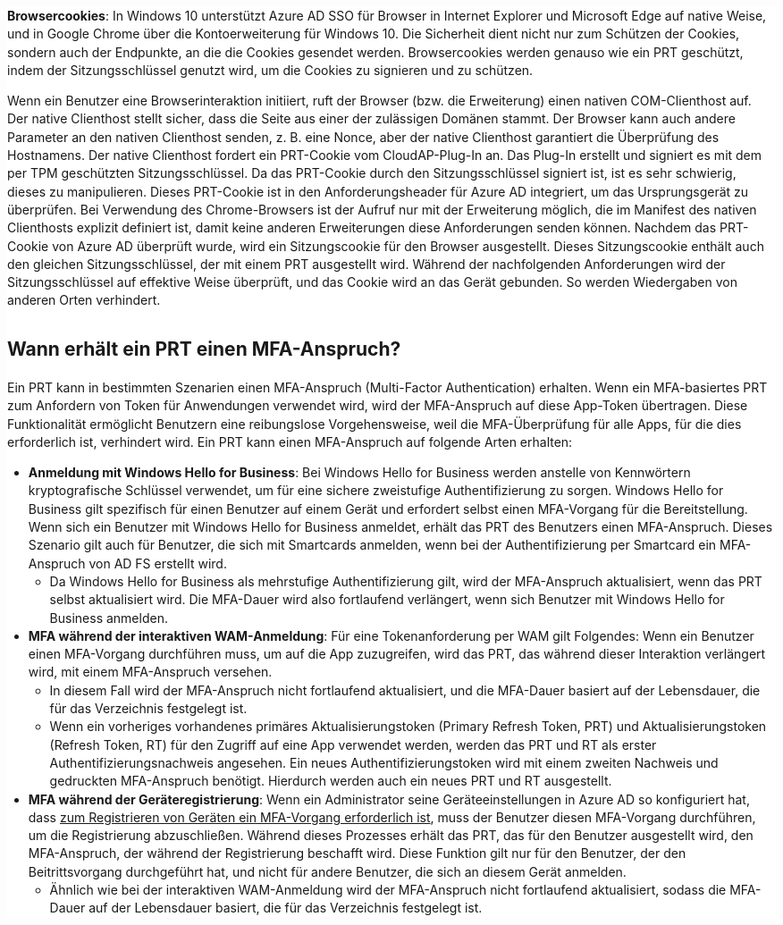 **Browsercookies**: In Windows 10 unterstützt Azure AD SSO für Browser in Internet Explorer und Microsoft Edge auf native Weise, und in Google Chrome über die Kontoerweiterung für Windows 10. Die Sicherheit dient nicht nur zum Schützen der Cookies, sondern auch der Endpunkte, an die die Cookies gesendet werden. Browsercookies werden genauso wie ein PRT geschützt, indem der Sitzungsschlüssel genutzt wird, um die Cookies zu signieren und zu schützen.

Wenn ein Benutzer eine Browserinteraktion initiiert, ruft der Browser (bzw. die Erweiterung) einen nativen COM-Clienthost auf. Der native Clienthost stellt sicher, dass die Seite aus einer der zulässigen Domänen stammt. Der Browser kann auch andere Parameter an den nativen Clienthost senden, z. B. eine Nonce, aber der native Clienthost garantiert die Überprüfung des Hostnamens. Der native Clienthost fordert ein PRT-Cookie vom CloudAP-Plug-In an. Das Plug-In erstellt und signiert es mit dem per TPM geschützten Sitzungsschlüssel. Da das PRT-Cookie durch den Sitzungsschlüssel signiert ist, ist es sehr schwierig, dieses zu manipulieren. Dieses PRT-Cookie ist in den Anforderungsheader für Azure AD integriert, um das Ursprungsgerät zu überprüfen. Bei Verwendung des Chrome-Browsers ist der Aufruf nur mit der Erweiterung möglich, die im Manifest des nativen Clienthosts explizit definiert ist, damit keine anderen Erweiterungen diese Anforderungen senden können. Nachdem das PRT-Cookie von Azure AD überprüft wurde, wird ein Sitzungscookie für den Browser ausgestellt. Dieses Sitzungscookie enthält auch den gleichen Sitzungsschlüssel, der mit einem PRT ausgestellt wird. Während der nachfolgenden Anforderungen wird der Sitzungsschlüssel auf effektive Weise überprüft, und das Cookie wird an das Gerät gebunden. So werden Wiedergaben von anderen Orten verhindert.

## <a name="when-does-a-prt-get-an-mfa-claim"></a>Wann erhält ein PRT einen MFA-Anspruch?

Ein PRT kann in bestimmten Szenarien einen MFA-Anspruch (Multi-Factor Authentication) erhalten. Wenn ein MFA-basiertes PRT zum Anfordern von Token für Anwendungen verwendet wird, wird der MFA-Anspruch auf diese App-Token übertragen. Diese Funktionalität ermöglicht Benutzern eine reibungslose Vorgehensweise, weil die MFA-Überprüfung für alle Apps, für die dies erforderlich ist, verhindert wird. Ein PRT kann einen MFA-Anspruch auf folgende Arten erhalten:

* **Anmeldung mit Windows Hello for Business**: Bei Windows Hello for Business werden anstelle von Kennwörtern kryptografische Schlüssel verwendet, um für eine sichere zweistufige Authentifizierung zu sorgen. Windows Hello for Business gilt spezifisch für einen Benutzer auf einem Gerät und erfordert selbst einen MFA-Vorgang für die Bereitstellung. Wenn sich ein Benutzer mit Windows Hello for Business anmeldet, erhält das PRT des Benutzers einen MFA-Anspruch. Dieses Szenario gilt auch für Benutzer, die sich mit Smartcards anmelden, wenn bei der Authentifizierung per Smartcard ein MFA-Anspruch von AD FS erstellt wird.
   * Da Windows Hello for Business als mehrstufige Authentifizierung gilt, wird der MFA-Anspruch aktualisiert, wenn das PRT selbst aktualisiert wird. Die MFA-Dauer wird also fortlaufend verlängert, wenn sich Benutzer mit Windows Hello for Business anmelden.
* **MFA während der interaktiven WAM-Anmeldung**: Für eine Tokenanforderung per WAM gilt Folgendes: Wenn ein Benutzer einen MFA-Vorgang durchführen muss, um auf die App zuzugreifen, wird das PRT, das während dieser Interaktion verlängert wird, mit einem MFA-Anspruch versehen.
   * In diesem Fall wird der MFA-Anspruch nicht fortlaufend aktualisiert, und die MFA-Dauer basiert auf der Lebensdauer, die für das Verzeichnis festgelegt ist.
   * Wenn ein vorheriges vorhandenes primäres Aktualisierungstoken (Primary Refresh Token, PRT) und Aktualisierungstoken (Refresh Token, RT) für den Zugriff auf eine App verwendet werden, werden das PRT und RT als erster Authentifizierungsnachweis angesehen. Ein neues Authentifizierungstoken wird mit einem zweiten Nachweis und gedruckten MFA-Anspruch benötigt. Hierdurch werden auch ein neues PRT und RT ausgestellt.
* **MFA während der Geräteregistrierung**: Wenn ein Administrator seine Geräteeinstellungen in Azure AD so konfiguriert hat, dass [zum Registrieren von Geräten ein MFA-Vorgang erforderlich ist](device-management-azure-portal.md#configure-device-settings), muss der Benutzer diesen MFA-Vorgang durchführen, um die Registrierung abzuschließen. Während dieses Prozesses erhält das PRT, das für den Benutzer ausgestellt wird, den MFA-Anspruch, der während der Registrierung beschafft wird. Diese Funktion gilt nur für den Benutzer, der den Beitrittsvorgang durchgeführt hat, und nicht für andere Benutzer, die sich an diesem Gerät anmelden.
   * Ähnlich wie bei der interaktiven WAM-Anmeldung wird der MFA-Anspruch nicht fortlaufend aktualisiert, sodass die MFA-Dauer auf der Lebensdauer basiert, die für das Verzeichnis festgelegt ist.

